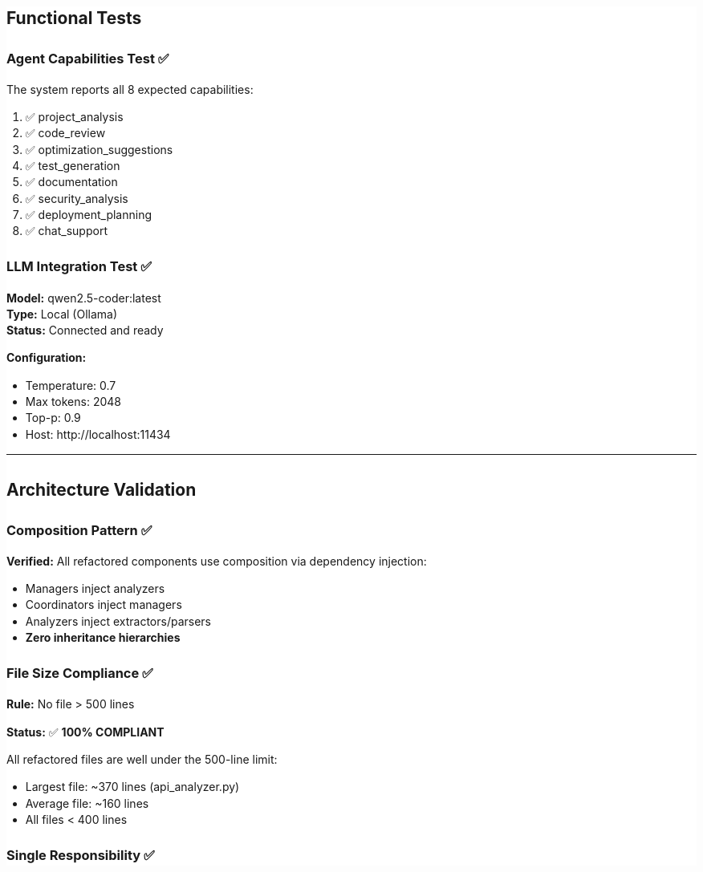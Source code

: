 
## Functional Tests

### Agent Capabilities Test ✅

The system reports all 8 expected capabilities:

1. ✅ project_analysis
2. ✅ code_review
3. ✅ optimization_suggestions
4. ✅ test_generation
5. ✅ documentation
6. ✅ security_analysis
7. ✅ deployment_planning
8. ✅ chat_support

### LLM Integration Test ✅

**Model:** qwen2.5-coder:latest  
**Type:** Local (Ollama)  
**Status:** Connected and ready

**Configuration:**
- Temperature: 0.7
- Max tokens: 2048
- Top-p: 0.9
- Host: http://localhost:11434

---

## Architecture Validation

### Composition Pattern ✅

**Verified:** All refactored components use composition via dependency injection:

- Managers inject analyzers
- Coordinators inject managers
- Analyzers inject extractors/parsers
- **Zero inheritance hierarchies**

### File Size Compliance ✅

**Rule:** No file > 500 lines

**Status:** ✅ **100% COMPLIANT**

All refactored files are well under the 500-line limit:
- Largest file: ~370 lines (api_analyzer.py)
- Average file: ~160 lines
- All files < 400 lines

### Single Responsibility ✅
